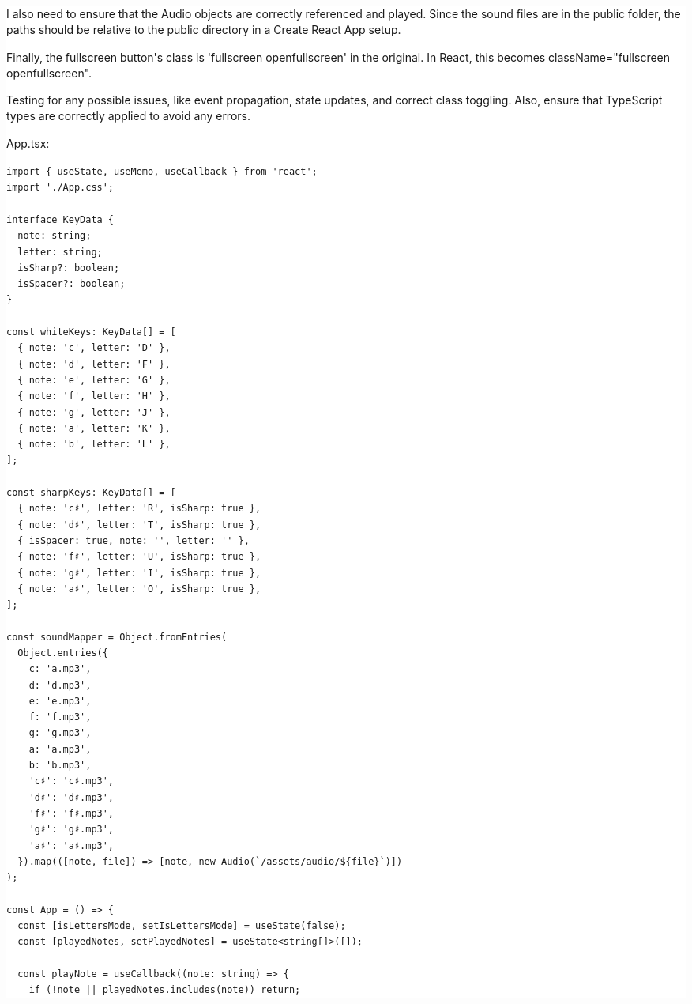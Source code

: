 I also need to ensure that the Audio objects are correctly referenced and played. Since the sound files are in the public folder, the paths should be relative to the public directory in a Create React App setup.

Finally, the fullscreen button's class is 'fullscreen openfullscreen' in the original. In React, this becomes className="fullscreen openfullscreen".

Testing for any possible issues, like event propagation, state updates, and correct class toggling. Also, ensure that TypeScript types are correctly applied to avoid any errors.
</think>

App.tsx:
```tsx
import { useState, useMemo, useCallback } from 'react';
import './App.css';

interface KeyData {
  note: string;
  letter: string;
  isSharp?: boolean;
  isSpacer?: boolean;
}

const whiteKeys: KeyData[] = [
  { note: 'c', letter: 'D' },
  { note: 'd', letter: 'F' },
  { note: 'e', letter: 'G' },
  { note: 'f', letter: 'H' },
  { note: 'g', letter: 'J' },
  { note: 'a', letter: 'K' },
  { note: 'b', letter: 'L' },
];

const sharpKeys: KeyData[] = [
  { note: 'c♯', letter: 'R', isSharp: true },
  { note: 'd♯', letter: 'T', isSharp: true },
  { isSpacer: true, note: '', letter: '' },
  { note: 'f♯', letter: 'U', isSharp: true },
  { note: 'g♯', letter: 'I', isSharp: true },
  { note: 'a♯', letter: 'O', isSharp: true },
];

const soundMapper = Object.fromEntries(
  Object.entries({
    c: 'a.mp3',
    d: 'd.mp3',
    e: 'e.mp3',
    f: 'f.mp3',
    g: 'g.mp3',
    a: 'a.mp3',
    b: 'b.mp3',
    'c♯': 'c♯.mp3',
    'd♯': 'd♯.mp3',
    'f♯': 'f♯.mp3',
    'g♯': 'g♯.mp3',
    'a♯': 'a♯.mp3',
  }).map(([note, file]) => [note, new Audio(`/assets/audio/${file}`)])
);

const App = () => {
  const [isLettersMode, setIsLettersMode] = useState(false);
  const [playedNotes, setPlayedNotes] = useState<string[]>([]);

  const playNote = useCallback((note: string) => {
    if (!note || playedNotes.includes(note)) return;
```